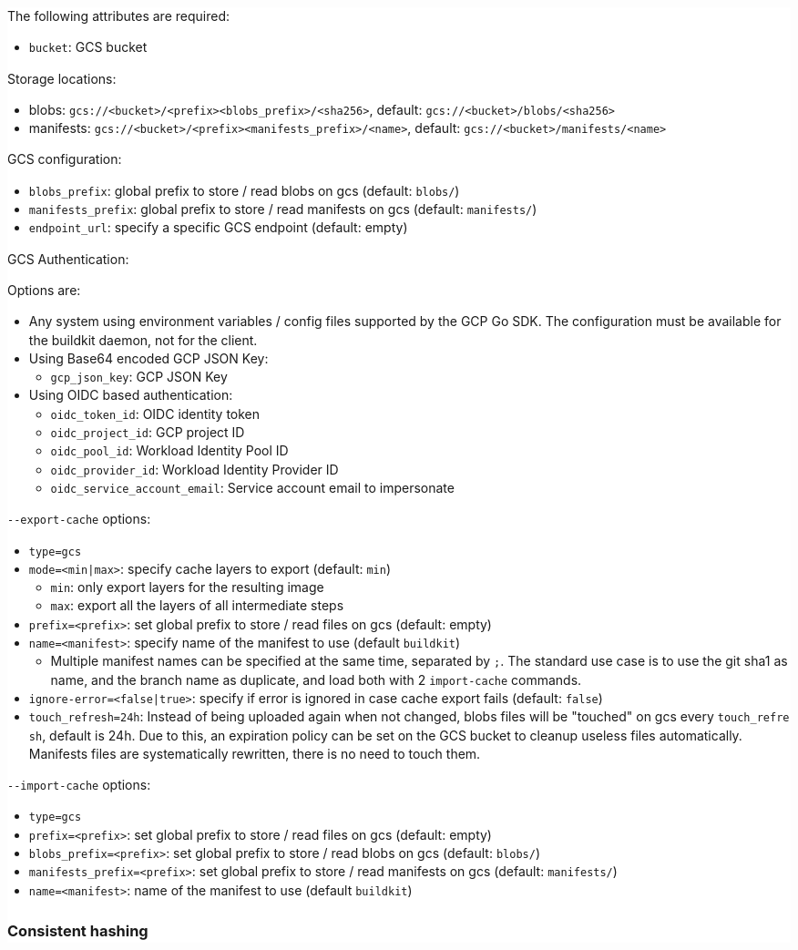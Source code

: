 The following attributes are required:
* `bucket`: GCS bucket

Storage locations:
* blobs: `gcs://<bucket>/<prefix><blobs_prefix>/<sha256>`, default: `gcs://<bucket>/blobs/<sha256>`
* manifests: `gcs://<bucket>/<prefix><manifests_prefix>/<name>`, default: `gcs://<bucket>/manifests/<name>`

GCS configuration:
* `blobs_prefix`: global prefix to store / read blobs on gcs (default: `blobs/`)
* `manifests_prefix`: global prefix to store / read manifests on gcs (default: `manifests/`)
* `endpoint_url`: specify a specific GCS endpoint (default: empty)

GCS Authentication:

Options are:

* Any system using environment variables / config files supported by the GCP Go SDK. The configuration must be available for the buildkit daemon, not for the client.
* Using Base64 encoded GCP JSON Key:
  * `gcp_json_key`: GCP JSON Key
* Using OIDC based authentication:
  * `oidc_token_id`: OIDC identity token
  * `oidc_project_id`: GCP project ID
  * `oidc_pool_id`: Workload Identity Pool ID
  * `oidc_provider_id`: Workload Identity Provider ID
  * `oidc_service_account_email`: Service account email to impersonate

`--export-cache` options:
* `type=gcs`
* `mode=<min|max>`: specify cache layers to export (default: `min`)
  * `min`: only export layers for the resulting image
  * `max`: export all the layers of all intermediate steps
* `prefix=<prefix>`: set global prefix to store / read files on gcs (default: empty)
* `name=<manifest>`: specify name of the manifest to use (default `buildkit`)
  * Multiple manifest names can be specified at the same time, separated by `;`. The standard use case is to use the git sha1 as name, and the branch name as duplicate, and load both with 2 `import-cache` commands.
* `ignore-error=<false|true>`: specify if error is ignored in case cache export fails (default: `false`)
* `touch_refresh=24h`: Instead of being uploaded again when not changed, blobs files will be "touched" on gcs every `touch_refresh`, default is 24h. Due to this, an expiration policy can be set on the GCS bucket to cleanup useless files automatically. Manifests files are systematically rewritten, there is no need to touch them.

`--import-cache` options:
* `type=gcs`
* `prefix=<prefix>`: set global prefix to store / read files on gcs (default: empty)
* `blobs_prefix=<prefix>`: set global prefix to store / read blobs on gcs (default: `blobs/`)
* `manifests_prefix=<prefix>`: set global prefix to store / read manifests on gcs (default: `manifests/`)
* `name=<manifest>`: name of the manifest to use (default `buildkit`)

### Consistent hashing

